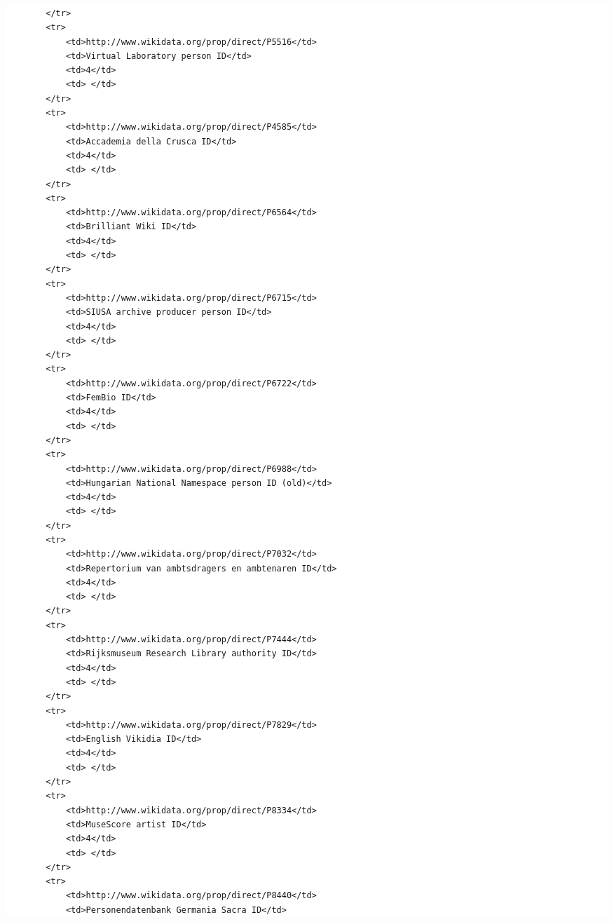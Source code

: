             </tr>
            <tr>
                <td>http://www.wikidata.org/prop/direct/P5516</td>
                <td>Virtual Laboratory person ID</td>
                <td>4</td>
                <td> </td>
            </tr>
            <tr>
                <td>http://www.wikidata.org/prop/direct/P4585</td>
                <td>Accademia della Crusca ID</td>
                <td>4</td>
                <td> </td>
            </tr>
            <tr>
                <td>http://www.wikidata.org/prop/direct/P6564</td>
                <td>Brilliant Wiki ID</td>
                <td>4</td>
                <td> </td>
            </tr>
            <tr>
                <td>http://www.wikidata.org/prop/direct/P6715</td>
                <td>SIUSA archive producer person ID</td>
                <td>4</td>
                <td> </td>
            </tr>
            <tr>
                <td>http://www.wikidata.org/prop/direct/P6722</td>
                <td>FemBio ID</td>
                <td>4</td>
                <td> </td>
            </tr>
            <tr>
                <td>http://www.wikidata.org/prop/direct/P6988</td>
                <td>Hungarian National Namespace person ID (old)</td>
                <td>4</td>
                <td> </td>
            </tr>
            <tr>
                <td>http://www.wikidata.org/prop/direct/P7032</td>
                <td>Repertorium van ambtsdragers en ambtenaren ID</td>
                <td>4</td>
                <td> </td>
            </tr>
            <tr>
                <td>http://www.wikidata.org/prop/direct/P7444</td>
                <td>Rijksmuseum Research Library authority ID</td>
                <td>4</td>
                <td> </td>
            </tr>
            <tr>
                <td>http://www.wikidata.org/prop/direct/P7829</td>
                <td>English Vikidia ID</td>
                <td>4</td>
                <td> </td>
            </tr>
            <tr>
                <td>http://www.wikidata.org/prop/direct/P8334</td>
                <td>MuseScore artist ID</td>
                <td>4</td>
                <td> </td>
            </tr>
            <tr>
                <td>http://www.wikidata.org/prop/direct/P8440</td>
                <td>Personendatenbank Germania Sacra ID</td>